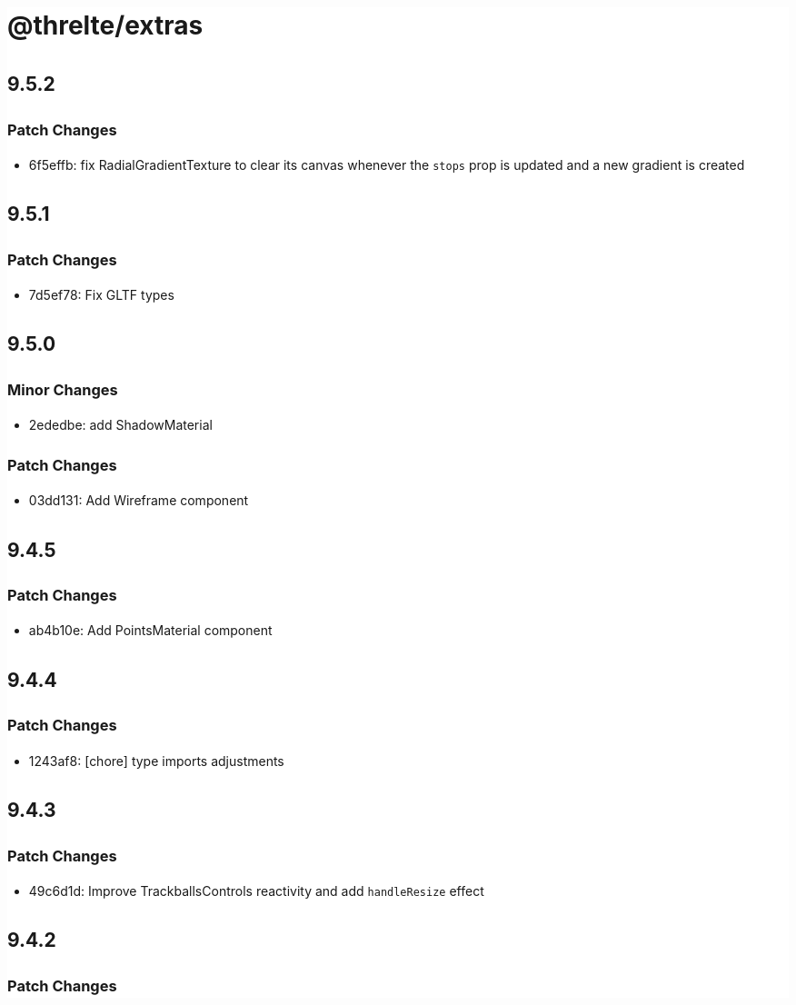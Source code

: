 # @threlte/extras

## 9.5.2

### Patch Changes

- 6f5effb: fix RadialGradientTexture to clear its canvas whenever the `stops` prop is updated and a new gradient is created

## 9.5.1

### Patch Changes

- 7d5ef78: Fix GLTF types

## 9.5.0

### Minor Changes

- 2ededbe: add ShadowMaterial

### Patch Changes

- 03dd131: Add Wireframe component

## 9.4.5

### Patch Changes

- ab4b10e: Add PointsMaterial component

## 9.4.4

### Patch Changes

- 1243af8: [chore] type imports adjustments

## 9.4.3

### Patch Changes

- 49c6d1d: Improve TrackballsControls reactivity and add `handleResize` effect

## 9.4.2

### Patch Changes
